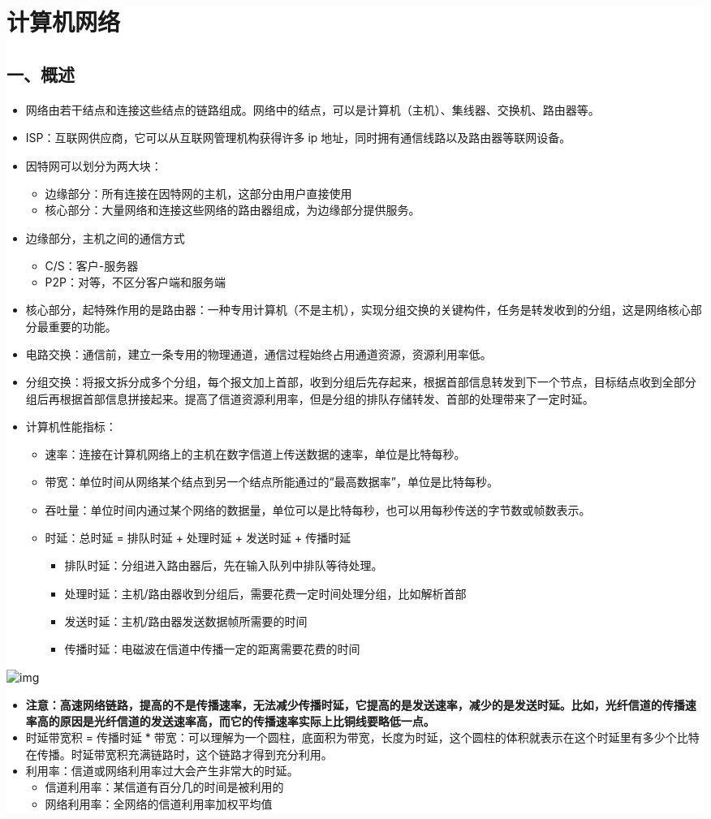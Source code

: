 # 计算机网络
## 一、概述
- 网络由若干结点和连接这些结点的链路组成。网络中的结点，可以是计算机（主机）、集线器、交换机、路由器等。

- ISP：互联网供应商，它可以从互联网管理机构获得许多 ip 地址，同时拥有通信线路以及路由器等联网设备。

- 因特网可以划分为两大块：

  + 边缘部分：所有连接在因特网的主机，这部分由用户直接使用
  + 核心部分：大量网络和连接这些网络的路由器组成，为边缘部分提供服务。

- 边缘部分，主机之间的通信方式
	+ C/S：客户-服务器
	+ P2P：对等，不区分客户端和服务端
	
- 核心部分，起特殊作用的是路由器：一种专用计算机（不是主机），实现分组交换的关键构件，任务是转发收到的分组，这是网络核心部分最重要的功能。

- 电路交换：通信前，建立一条专用的物理通道，通信过程始终占用通道资源，资源利用率低。

- 分组交换：将报文拆分成多个分组，每个报文加上首部，收到分组后先存起来，根据首部信息转发到下一个节点，目标结点收到全部分组后再根据首部信息拼接起来。提高了信道资源利用率，但是分组的排队存储转发、首部的处理带来了一定时延。

- 计算机性能指标：

  + 速率：连接在计算机网络上的主机在数字信道上传送数据的速率，单位是比特每秒。

  + 带宽：单位时间从网络某个结点到另一个结点所能通过的“最高数据率”，单位是比特每秒。

  + 吞吐量：单位时间内通过某个网络的数据量，单位可以是比特每秒，也可以用每秒传送的字节数或帧数表示。

  + 时延：总时延 = 排队时延 + 处理时延 + 发送时延 + 传播时延

    + 排队时延：分组进入路由器后，先在输入队列中排队等待处理。

    + 处理时延：主机/路由器收到分组后，需要花费一定时间处理分组，比如解析首部

    + 发送时延：主机/路由器发送数据帧所需要的时间

    + 传播时延：电磁波在信道中传播一定的距离需要花费的时间

![img](https://res.weread.qq.com/wrepub/epub_655484_28)

- **注意：高速网络链路，提高的不是传播速率，无法减少传播时延，它提高的是发送速率，减少的是发送时延。比如，光纤信道的传播速率高的原因是光纤信道的发送速率高，而它的传播速率实际上比铜线要略低一点。**
- 时延带宽积 = 传播时延 * 带宽：可以理解为一个圆柱，底面积为带宽，长度为时延，这个圆柱的体积就表示在这个时延里有多少个比特在传播。时延带宽积充满链路时，这个链路才得到充分利用。
- 利用率：信道或网络利用率过大会产生非常大的时延。
  + 信道利用率：某信道有百分几的时间是被利用的
  + 网络利用率：全网络的信道利用率加权平均值